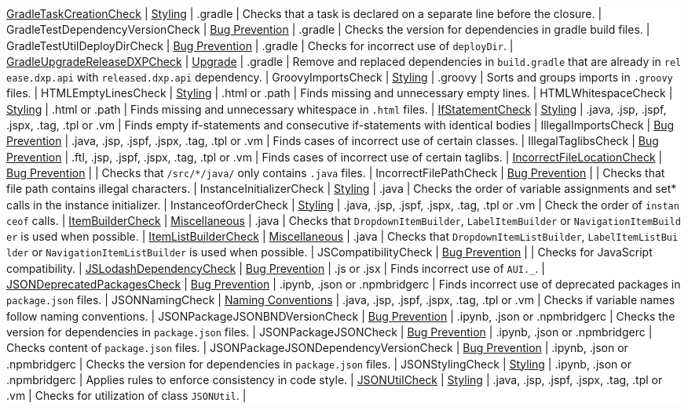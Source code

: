 [GradleTaskCreationCheck](check/gradle_task_creation_check.markdown#gradletaskcreationcheck) | [Styling](styling_checks.markdown#styling-checks) | .gradle | Checks that a task is declared on a separate line before the closure. |
GradleTestDependencyVersionCheck | [Bug Prevention](bug_prevention_checks.markdown#bug-prevention-checks) | .gradle | Checks the version for dependencies in gradle build files. |
GradleTestUtilDeployDirCheck | [Bug Prevention](bug_prevention_checks.markdown#bug-prevention-checks) | .gradle | Checks for incorrect use of `deployDir`. |
[GradleUpgradeReleaseDXPCheck](check/gradle_upgrade_release_dxp_check.markdown#gradleupgradereleasedxpcheck) | [Upgrade](upgrade_checks.markdown#upgrade-checks) | .gradle | Remove and replaced dependencies in `build.gradle` that are already in `release.dxp.api` with `released.dxp.api` dependency. |
GroovyImportsCheck | [Styling](styling_checks.markdown#styling-checks) | .groovy | Sorts and groups imports in `.groovy` files. |
HTMLEmptyLinesCheck | [Styling](styling_checks.markdown#styling-checks) | .html or .path | Finds missing and unnecessary empty lines. |
HTMLWhitespaceCheck | [Styling](styling_checks.markdown#styling-checks) | .html or .path | Finds missing and unnecessary whitespace in `.html` files. |
[IfStatementCheck](check/if_statement_check.markdown#ifstatementcheck) | [Styling](styling_checks.markdown#styling-checks) | .java, .jsp, .jspf, .jspx, .tag, .tpl or .vm | Finds empty if-statements and consecutive if-statements with identical bodies |
IllegalImportsCheck | [Bug Prevention](bug_prevention_checks.markdown#bug-prevention-checks) | .java, .jsp, .jspf, .jspx, .tag, .tpl or .vm | Finds cases of incorrect use of certain classes. |
IllegalTaglibsCheck | [Bug Prevention](bug_prevention_checks.markdown#bug-prevention-checks) | .ftl, .jsp, .jspf, .jspx, .tag, .tpl or .vm | Finds cases of incorrect use of certain taglibs. |
[IncorrectFileLocationCheck](check/incorrect_file_location_check.markdown#incorrectfilelocationcheck) | [Bug Prevention](bug_prevention_checks.markdown#bug-prevention-checks) | | Checks that `/src/*/java/` only contains `.java` files. |
IncorrectFilePathCheck | [Bug Prevention](bug_prevention_checks.markdown#bug-prevention-checks) | | Checks that file path contains illegal characters. |
InstanceInitializerCheck | [Styling](styling_checks.markdown#styling-checks) | .java | Checks the order of variable assignments and set* calls in the instance initializer. |
InstanceofOrderCheck | [Styling](styling_checks.markdown#styling-checks) | .java, .jsp, .jspf, .jspx, .tag, .tpl or .vm | Check the order of `instanceof` calls. |
[ItemBuilderCheck](check/builder_check.markdown#buildercheck) | [Miscellaneous](miscellaneous_checks.markdown#miscellaneous-checks) | .java | Checks that `DropdownItemBuilder`, `LabelItemBuilder` or `NavigationItemBuilder` is used when possible. |
[ItemListBuilderCheck](check/builder_check.markdown#buildercheck) | [Miscellaneous](miscellaneous_checks.markdown#miscellaneous-checks) | .java | Checks that `DropdownItemListBuilder`, `LabelItemListBuilder` or `NavigationItemListBuilder` is used when possible. |
JSCompatibilityCheck | [Bug Prevention](bug_prevention_checks.markdown#bug-prevention-checks) | | Checks for JavaScript compatibility. |
[JSLodashDependencyCheck](check/js_lodash_dependency_check.markdown#jslodashdependencycheck) | [Bug Prevention](bug_prevention_checks.markdown#bug-prevention-checks) | .js or .jsx | Finds incorrect use of `AUI._`. |
[JSONDeprecatedPackagesCheck](check/json_deprecated_packages_check.markdown#jsondeprecatedpackagescheck) | [Bug Prevention](bug_prevention_checks.markdown#bug-prevention-checks) | .ipynb, .json or .npmbridgerc | Finds incorrect use of deprecated packages in `package.json` files. |
JSONNamingCheck | [Naming Conventions](naming_conventions_checks.markdown#naming-conventions-checks) | .java, .jsp, .jspf, .jspx, .tag, .tpl or .vm | Checks if variable names follow naming conventions. |
JSONPackageJSONBNDVersionCheck | [Bug Prevention](bug_prevention_checks.markdown#bug-prevention-checks) | .ipynb, .json or .npmbridgerc | Checks the version for dependencies in `package.json` files. |
JSONPackageJSONCheck | [Bug Prevention](bug_prevention_checks.markdown#bug-prevention-checks) | .ipynb, .json or .npmbridgerc | Checks content of `package.json` files. |
JSONPackageJSONDependencyVersionCheck | [Bug Prevention](bug_prevention_checks.markdown#bug-prevention-checks) | .ipynb, .json or .npmbridgerc | Checks the version for dependencies in `package.json` files. |
JSONStylingCheck | [Styling](styling_checks.markdown#styling-checks) | .ipynb, .json or .npmbridgerc | Applies rules to enforce consistency in code style. |
[JSONUtilCheck](check/json_util_check.markdown#jsonutilcheck) | [Styling](styling_checks.markdown#styling-checks) | .java, .jsp, .jspf, .jspx, .tag, .tpl or .vm | Checks for utilization of class `JSONUtil`. |